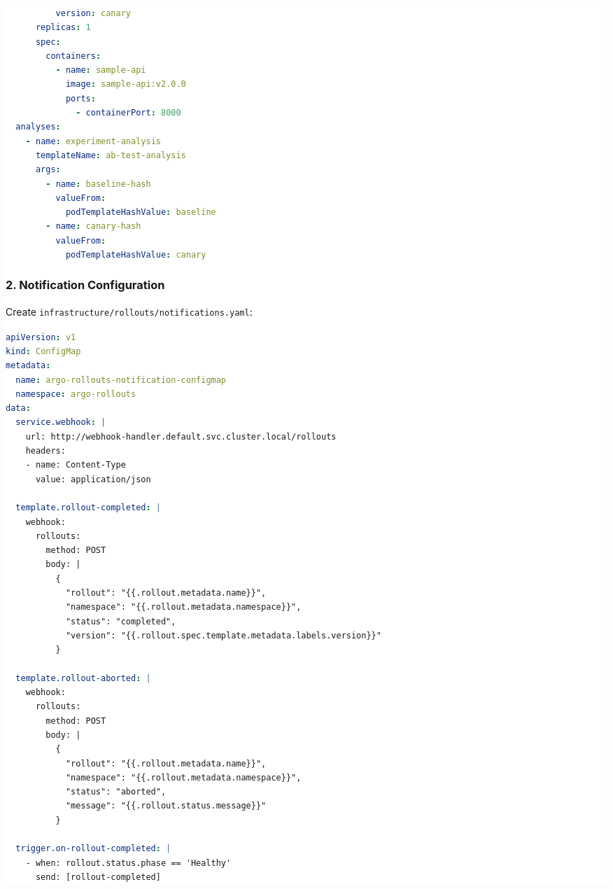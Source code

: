 ```yaml
          version: canary
      replicas: 1
      spec:
        containers:
          - name: sample-api
            image: sample-api:v2.0.0
            ports:
              - containerPort: 8000
  analyses:
    - name: experiment-analysis
      templateName: ab-test-analysis
      args:
        - name: baseline-hash
          valueFrom:
            podTemplateHashValue: baseline
        - name: canary-hash
          valueFrom:
            podTemplateHashValue: canary
```

### 2. Notification Configuration

Create `infrastructure/rollouts/notifications.yaml`:

```yaml
apiVersion: v1
kind: ConfigMap
metadata:
  name: argo-rollouts-notification-configmap
  namespace: argo-rollouts
data:
  service.webhook: |
    url: http://webhook-handler.default.svc.cluster.local/rollouts
    headers:
    - name: Content-Type
      value: application/json

  template.rollout-completed: |
    webhook:
      rollouts:
        method: POST
        body: |
          {
            "rollout": "{{.rollout.metadata.name}}",
            "namespace": "{{.rollout.metadata.namespace}}",
            "status": "completed",
            "version": "{{.rollout.spec.template.metadata.labels.version}}"
          }

  template.rollout-aborted: |
    webhook:
      rollouts:
        method: POST
        body: |
          {
            "rollout": "{{.rollout.metadata.name}}",
            "namespace": "{{.rollout.metadata.namespace}}",
            "status": "aborted",
            "message": "{{.rollout.status.message}}"
          }

  trigger.on-rollout-completed: |
    - when: rollout.status.phase == 'Healthy'
      send: [rollout-completed]
```